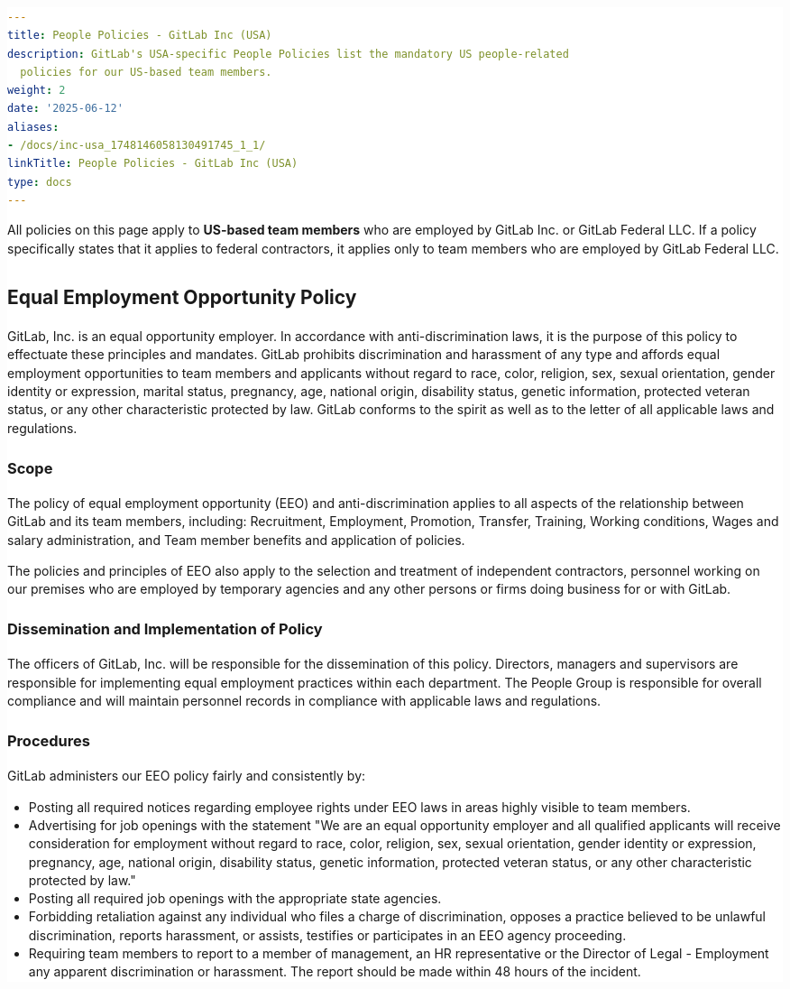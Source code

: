 ```yaml
---
title: People Policies - GitLab Inc (USA)
description: GitLab's USA-specific People Policies list the mandatory US people-related
  policies for our US-based team members.
weight: 2
date: '2025-06-12'
aliases:
- /docs/inc-usa_1748146058130491745_1_1/
linkTitle: People Policies - GitLab Inc (USA)
type: docs
---
```


All policies on this page apply to **US-based team members** who are employed by GitLab Inc. or GitLab Federal LLC.  If a policy specifically states that it applies to federal contractors, it applies only to team members who are employed by GitLab Federal LLC.

## Equal Employment Opportunity Policy

GitLab, Inc. is an equal opportunity employer. In accordance with anti-discrimination laws, it is the purpose of this policy to effectuate these principles and mandates. GitLab prohibits discrimination and harassment of any type and affords equal employment opportunities to team members and applicants without regard to race, color, religion, sex, sexual orientation, gender identity or expression, marital status, pregnancy, age, national origin, disability status, genetic information, protected veteran status, or any other characteristic protected by law. GitLab conforms to the spirit as well as to the letter of all applicable laws and regulations.

### Scope

The policy of equal employment opportunity (EEO) and anti-discrimination applies to all aspects of the relationship between GitLab and its team members, including: Recruitment, Employment, Promotion, Transfer, Training, Working conditions, Wages and salary administration, and Team member benefits and application of policies.

The policies and principles of EEO also apply to the selection and treatment of independent contractors, personnel working on our premises who are employed by temporary agencies and any other persons or firms doing business for or with GitLab.

### Dissemination and Implementation of Policy

The officers of GitLab, Inc. will be responsible for the dissemination of this policy. Directors, managers and supervisors are responsible for implementing equal employment practices within each department. The People Group is responsible for overall compliance and will maintain personnel records in compliance with applicable laws and regulations.

### Procedures

GitLab administers our EEO policy fairly and consistently by:

- Posting all required notices regarding employee rights under EEO laws in areas highly visible to team members.
- Advertising for job openings with the statement "We are an equal opportunity employer and all qualified applicants will receive consideration for employment without regard to race, color, religion, sex, sexual orientation, gender identity or expression, pregnancy, age, national origin, disability status, genetic information, protected veteran status, or any other characteristic protected by law."
- Posting all required job openings with the appropriate state agencies.
- Forbidding retaliation against any individual who files a charge of discrimination, opposes a practice believed to be unlawful discrimination, reports harassment, or assists, testifies or participates in an EEO agency proceeding.
- Requiring team members to report to a member of management, an HR representative or the Director of Legal - Employment any apparent discrimination or harassment. The report should be made within 48 hours of the incident.